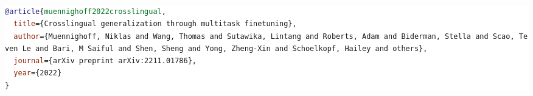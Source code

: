 ```bibtex
@article{muennighoff2022crosslingual,
  title={Crosslingual generalization through multitask finetuning},
  author={Muennighoff, Niklas and Wang, Thomas and Sutawika, Lintang and Roberts, Adam and Biderman, Stella and Scao, Teven Le and Bari, M Saiful and Shen, Sheng and Yong, Zheng-Xin and Schoelkopf, Hailey and others},
  journal={arXiv preprint arXiv:2211.01786},
  year={2022}
}
```
